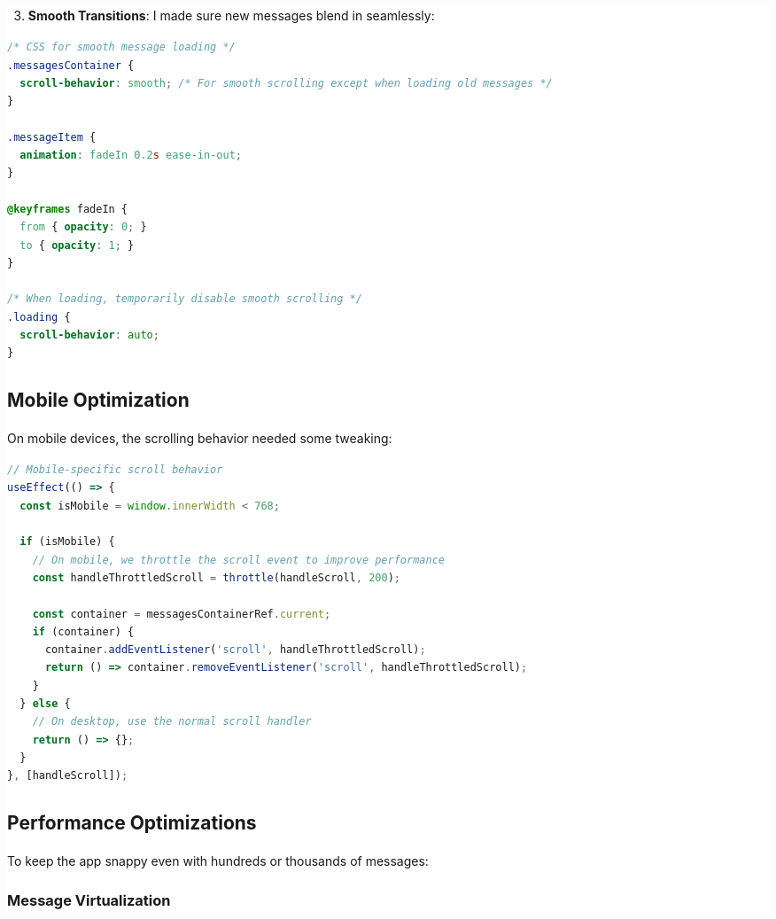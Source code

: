 3. **Smooth Transitions**: I made sure new messages blend in seamlessly:

```css
/* CSS for smooth message loading */
.messagesContainer {
  scroll-behavior: smooth; /* For smooth scrolling except when loading old messages */
}

.messageItem {
  animation: fadeIn 0.2s ease-in-out;
}

@keyframes fadeIn {
  from { opacity: 0; }
  to { opacity: 1; }
}

/* When loading, temporarily disable smooth scrolling */
.loading {
  scroll-behavior: auto;
}
```

## Mobile Optimization

On mobile devices, the scrolling behavior needed some tweaking:

```jsx
// Mobile-specific scroll behavior
useEffect(() => {
  const isMobile = window.innerWidth < 768;
  
  if (isMobile) {
    // On mobile, we throttle the scroll event to improve performance
    const handleThrottledScroll = throttle(handleScroll, 200);
    
    const container = messagesContainerRef.current;
    if (container) {
      container.addEventListener('scroll', handleThrottledScroll);
      return () => container.removeEventListener('scroll', handleThrottledScroll);
    }
  } else {
    // On desktop, use the normal scroll handler
    return () => {};
  }
}, [handleScroll]);
```

## Performance Optimizations

To keep the app snappy even with hundreds or thousands of messages:

### Message Virtualization
